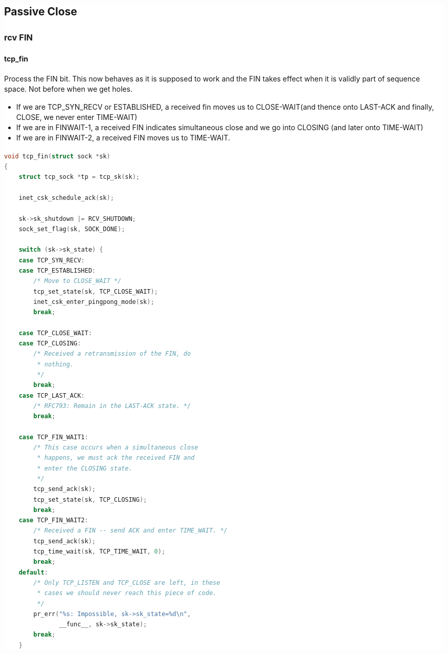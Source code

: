 ## Passive Close

### rcv FIN

#### tcp_fin

Process the FIN bit. This now behaves as it is supposed to work and the FIN takes effect when it is validly part of sequence space. Not before when we get holes.

- If we are TCP_SYN_RECV or ESTABLISHED, a received fin moves us to CLOSE-WAIT(and thence onto LAST-ACK and finally, CLOSE, we never enter TIME-WAIT)
- If we are in FINWAIT-1, a received FIN indicates simultaneous close and we go into CLOSING (and later onto TIME-WAIT)
- If we are in FINWAIT-2, a received FIN moves us to TIME-WAIT.

```c
void tcp_fin(struct sock *sk)
{
	struct tcp_sock *tp = tcp_sk(sk);

	inet_csk_schedule_ack(sk);

	sk->sk_shutdown |= RCV_SHUTDOWN;
	sock_set_flag(sk, SOCK_DONE);

	switch (sk->sk_state) {
	case TCP_SYN_RECV:
	case TCP_ESTABLISHED:
		/* Move to CLOSE_WAIT */
		tcp_set_state(sk, TCP_CLOSE_WAIT);
		inet_csk_enter_pingpong_mode(sk);
		break;

	case TCP_CLOSE_WAIT:
	case TCP_CLOSING:
		/* Received a retransmission of the FIN, do
		 * nothing.
		 */
		break;
	case TCP_LAST_ACK:
		/* RFC793: Remain in the LAST-ACK state. */
		break;

	case TCP_FIN_WAIT1:
		/* This case occurs when a simultaneous close
		 * happens, we must ack the received FIN and
		 * enter the CLOSING state.
		 */
		tcp_send_ack(sk);
		tcp_set_state(sk, TCP_CLOSING);
		break;
	case TCP_FIN_WAIT2:
		/* Received a FIN -- send ACK and enter TIME_WAIT. */
		tcp_send_ack(sk);
		tcp_time_wait(sk, TCP_TIME_WAIT, 0);
		break;
	default:
		/* Only TCP_LISTEN and TCP_CLOSE are left, in these
		 * cases we should never reach this piece of code.
		 */
		pr_err("%s: Impossible, sk->sk_state=%d\n",
		       __func__, sk->sk_state);
		break;
	}
```